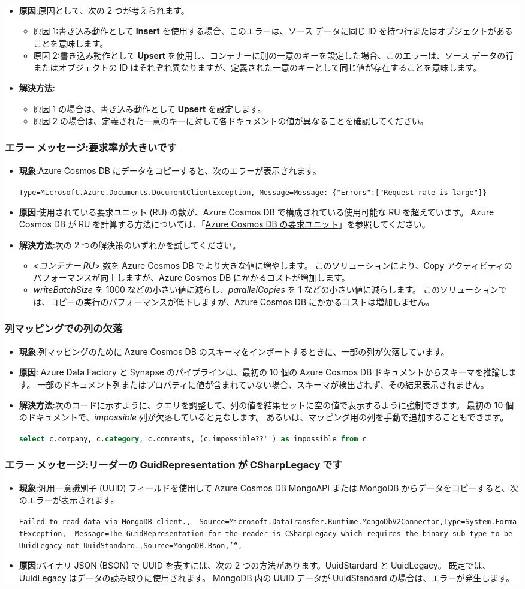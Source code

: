 - **原因**:原因として、次の 2 つが考えられます。

    - 原因 1:書き込み動作として **Insert** を使用する場合、このエラーは、ソース データに同じ ID を持つ行またはオブジェクトがあることを意味します。
    - 原因 2:書き込み動作として **Upsert** を使用し、コンテナーに別の一意のキーを設定した場合、このエラーは、ソース データの行またはオブジェクトの ID はそれぞれ異なりますが、定義された一意のキーとして同じ値が存在することを意味します。

- **解決方法**: 

    - 原因 1 の場合は、書き込み動作として **Upsert** を設定します。
    - 原因 2 の場合は、定義された一意のキーに対して各ドキュメントの値が異なることを確認してください。

### <a name="error-message-request-rate-is-large"></a>エラー メッセージ:要求率が大きいです

- **現象**:Azure Cosmos DB にデータをコピーすると、次のエラーが表示されます。

    `Type=Microsoft.Azure.Documents.DocumentClientException,
    Message=Message: {"Errors":["Request rate is large"]}`

- **原因**:使用されている要求ユニット (RU) の数が、Azure Cosmos DB で構成されている使用可能な RU を超えています。 Azure Cosmos DB が RU を計算する方法については、「[Azure Cosmos DB の要求ユニット](../cosmos-db/request-units.md#request-unit-considerations)」を参照してください。

- **解決方法**:次の 2 つの解決策のいずれかを試してください。

    - <*コンテナー RU*> 数を Azure Cosmos DB でより大きな値に増やします。 このソリューションにより、Copy アクティビティのパフォーマンスが向上しますが、Azure Cosmos DB にかかるコストが増加します。 
    - *writeBatchSize* を 1000 などの小さい値に減らし、*parallelCopies* を 1 などの小さい値に減らします。 このソリューションでは、コピーの実行のパフォーマンスが低下しますが、Azure Cosmos DB にかかるコストは増加しません。

### <a name="columns-missing-in-column-mapping"></a>列マッピングでの列の欠落

- **現象**:列マッピングのために Azure Cosmos DB のスキーマをインポートするときに、一部の列が欠落しています。 

- **原因**: Azure Data Factory と Synapse のパイプラインは、最初の 10 個の Azure Cosmos DB ドキュメントからスキーマを推論します。 一部のドキュメント列またはプロパティに値が含まれていない場合、スキーマが検出されず、その結果表示されません。

- **解決方法**:次のコードに示すように、クエリを調整して、列の値を結果セットに空の値で表示するように強制できます。 最初の 10 個のドキュメントで、*impossible* 列が欠落していると見なします。 あるいは、マッピング用の列を手動で追加することもできます。

    ```sql
    select c.company, c.category, c.comments, (c.impossible??'') as impossible from c
    ```

### <a name="error-message-the-guidrepresentation-for-the-reader-is-csharplegacy"></a>エラー メッセージ:リーダーの GuidRepresentation が CSharpLegacy です

- **現象**:汎用一意識別子 (UUID) フィールドを使用して Azure Cosmos DB MongoAPI または MongoDB からデータをコピーすると、次のエラーが表示されます。

    `Failed to read data via MongoDB client., 
    Source=Microsoft.DataTransfer.Runtime.MongoDbV2Connector,Type=System.FormatException, 
    Message=The GuidRepresentation for the reader is CSharpLegacy which requires the binary sub type to be UuidLegacy not UuidStandard.,Source=MongoDB.Bson,’“,`

- **原因**:バイナリ JSON (BSON) で UUID を表すには、次の 2 つの方法があります。UuidStardard と UuidLegacy。 既定では、UuidLegacy はデータの読み取りに使用されます。 MongoDB 内の UUID データが UuidStandard の場合は、エラーが発生します。
